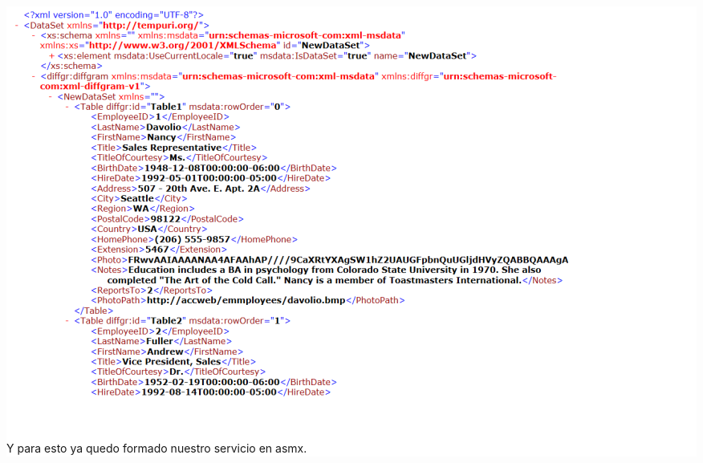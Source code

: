 <p><span><span><span><span><img id="127951" src="127951-9.png" alt=""></span></span></span></span></p>
<p>&nbsp;</p>
<p><span><span><span><span><span>Y para esto ya quedo formado nuestro servicio en asmx.</span></span></span></span></span></p>
